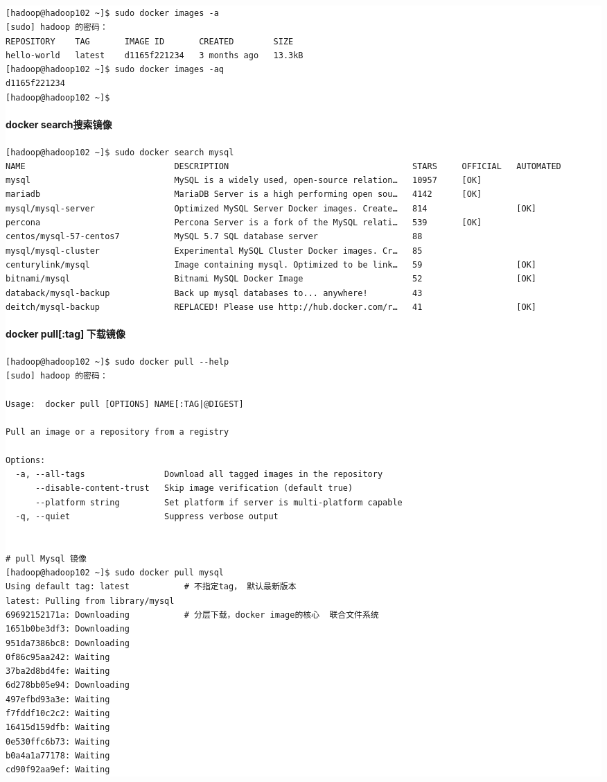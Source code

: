 ```shell
[hadoop@hadoop102 ~]$ sudo docker images -a
[sudo] hadoop 的密码：
REPOSITORY    TAG       IMAGE ID       CREATED        SIZE
hello-world   latest    d1165f221234   3 months ago   13.3kB
[hadoop@hadoop102 ~]$ sudo docker images -aq
d1165f221234
[hadoop@hadoop102 ~]$
```

#### **docker search**搜索镜像

```shell
[hadoop@hadoop102 ~]$ sudo docker search mysql
NAME                              DESCRIPTION                                     STARS     OFFICIAL   AUTOMATED
mysql                             MySQL is a widely used, open-source relation…   10957     [OK]
mariadb                           MariaDB Server is a high performing open sou…   4142      [OK]
mysql/mysql-server                Optimized MySQL Server Docker images. Create…   814                  [OK]
percona                           Percona Server is a fork of the MySQL relati…   539       [OK]
centos/mysql-57-centos7           MySQL 5.7 SQL database server                   88
mysql/mysql-cluster               Experimental MySQL Cluster Docker images. Cr…   85
centurylink/mysql                 Image containing mysql. Optimized to be link…   59                   [OK]
bitnami/mysql                     Bitnami MySQL Docker Image                      52                   [OK]
databack/mysql-backup             Back up mysql databases to... anywhere!         43
deitch/mysql-backup               REPLACED! Please use http://hub.docker.com/r…   41                   [OK]

```

#### **docker pull[:tag]** 下载镜像

```shell
[hadoop@hadoop102 ~]$ sudo docker pull --help
[sudo] hadoop 的密码：

Usage:  docker pull [OPTIONS] NAME[:TAG|@DIGEST]

Pull an image or a repository from a registry

Options:
  -a, --all-tags                Download all tagged images in the repository
      --disable-content-trust   Skip image verification (default true)
      --platform string         Set platform if server is multi-platform capable
  -q, --quiet                   Suppress verbose output


# pull Mysql 镜像
[hadoop@hadoop102 ~]$ sudo docker pull mysql
Using default tag: latest			# 不指定tag， 默认最新版本
latest: Pulling from library/mysql
69692152171a: Downloading			# 分层下载，docker image的核心  联合文件系统
1651b0be3df3: Downloading
951da7386bc8: Downloading
0f86c95aa242: Waiting
37ba2d8bd4fe: Waiting
6d278bb05e94: Downloading
497efbd93a3e: Waiting
f7fddf10c2c2: Waiting
16415d159dfb: Waiting
0e530ffc6b73: Waiting
b0a4a1a77178: Waiting
cd90f92aa9ef: Waiting
```